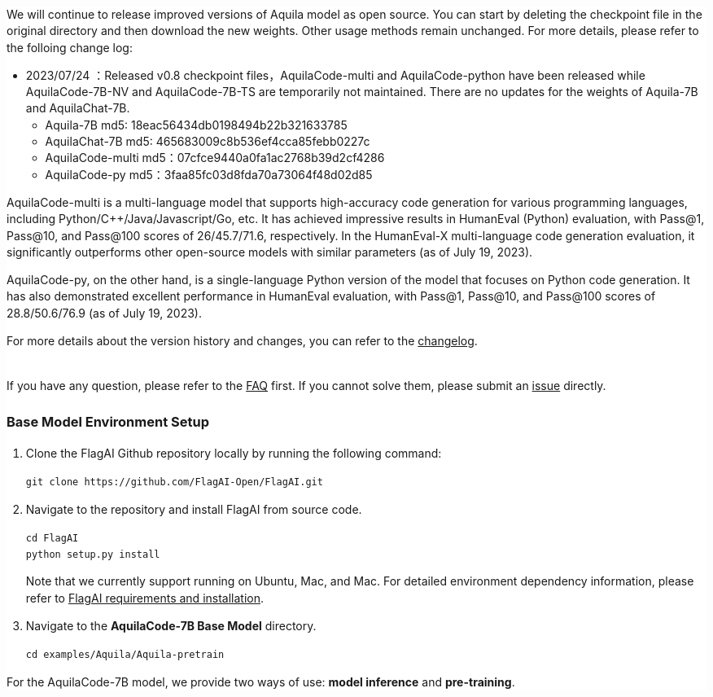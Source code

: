 
We will continue to release improved versions of Aquila model as open source. You can start by deleting the checkpoint file in the original directory and then download the new weights. Other usage methods remain unchanged. For more details, please refer to the folloing change log:

- 2023/07/24 ：Released v0.8 checkpoint files，AquilaCode-multi and AquilaCode-python have been released while AquilaCode-7B-NV and AquilaCode-7B-TS are temporarily not maintained. There are no updates for the weights of Aquila-7B and AquilaChat-7B.
  - Aquila-7B md5: 18eac56434db0198494b22b321633785
  - AquilaChat-7B md5: 465683009c8b536ef4cca85febb0227c
  - AquilaCode-multi md5：07cfce9440a0fa1ac2768b39d2cf4286
  - AquilaCode-py md5：3faa85fc03d8fda70a73064f48d02d85


AquilaCode-multi is a multi-language model that supports high-accuracy code generation for various programming languages, including Python/C++/Java/Javascript/Go, etc. It has achieved impressive results in HumanEval (Python) evaluation, with Pass@1, Pass@10, and Pass@100 scores of 26/45.7/71.6, respectively. In the HumanEval-X multi-language code generation evaluation, it significantly outperforms other open-source models with similar parameters (as of July 19, 2023).

AquilaCode-py, on the other hand, is a single-language Python version of the model that focuses on Python code generation. It has also demonstrated excellent performance in HumanEval evaluation, with Pass@1, Pass@10, and Pass@100 scores of 28.8/50.6/76.9 (as of July 19, 2023).

For more details about the version history and changes, you can refer to the [changelog](https://github.com/FlagAI-Open/FlagAI/blob/master/examples/Aquila/changelog.md).


 <br>If you have any question, please refer to the [FAQ](https://github.com/FlagAI-Open/FlagAI/issues/371) first. If you cannot solve them, please submit an [issue](https://github.com/FlagAI-Open/FlagAI/issues) directly.


### Base Model Environment Setup

1. Clone the FlagAI Github repository locally by running the following command:
   
    ```
    git clone https://github.com/FlagAI-Open/FlagAI.git
    ```

2. Navigate to the repository and install FlagAI from source code.
   
    ```
    cd FlagAI
    python setup.py install
    ```
    Note that we currently support running on Ubuntu, Mac, and Mac. For detailed environment dependency information, please refer to [FlagAI requirements and installation](../../../README.md#requirements-and-installation).

3. Navigate to the **AquilaCode-7B Base Model** directory.
    ```
    cd examples/Aquila/Aquila-pretrain
    ```

For the AquilaCode-7B model, we provide two ways of use: **model inference** and **pre-training**.
